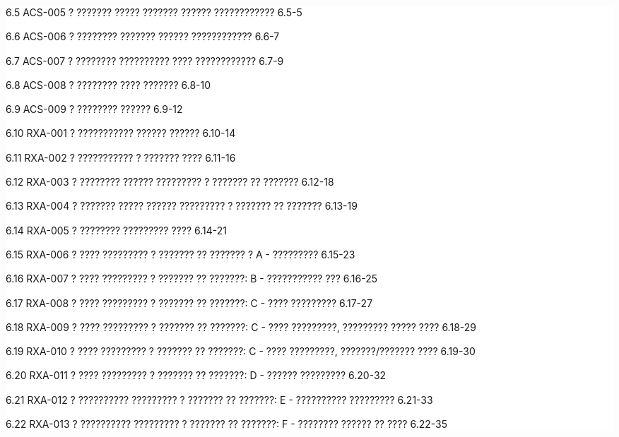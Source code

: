 <span class="smallcaps">6.5</span> <span class="smallcaps">ACS-005 ?
??????? ????? ??????? ?????? ???????????? 6.5-5</span>

<span class="smallcaps">6.6</span> <span class="smallcaps">ACS-006 ?
???????? ??????? ?????? ???????????? 6.6-7</span>

<span class="smallcaps">6.7</span> <span class="smallcaps">ACS-007 ?
???????? ?????????? ???? ???????????? 6.7-9</span>

<span class="smallcaps">6.8</span> <span class="smallcaps">ACS-008 ?
???????? ???? ??????? 6.8-10</span>

<span class="smallcaps">6.9</span> <span class="smallcaps">ACS-009 ?
???????? ?????? 6.9-12</span>

<span class="smallcaps">6.10</span> <span class="smallcaps">RXA-001 ?
??????????? ?????? ?????? 6.10-14</span>

<span class="smallcaps">6.11</span> <span class="smallcaps">RXA-002 ?
??????????? ? ??????? ???? 6.11-16</span>

<span class="smallcaps">6.12</span> <span class="smallcaps">RXA-003 ?
???????? ?????? ????????? ? ??????? ?? ??????? 6.12-18</span>

<span class="smallcaps">6.13</span> <span class="smallcaps">RXA-004 ?
??????? ????? ?????? ????????? ? ??????? ?? ??????? 6.13-19</span>

<span class="smallcaps">6.14</span> <span class="smallcaps">RXA-005 ?
???????? ????????? ???? 6.14-21</span>

<span class="smallcaps">6.15</span> <span class="smallcaps">RXA-006 ?
???? ????????? ? ??????? ?? ??????? ? A - ????????? 6.15-23</span>

<span class="smallcaps">6.16</span> <span class="smallcaps">RXA-007 ?
???? ????????? ? ??????? ?? ???????: B - ??????????? ??? 6.16-25</span>

<span class="smallcaps">6.17</span> <span class="smallcaps">RXA-008 ?
???? ????????? ? ??????? ?? ???????: C - ???? ????????? 6.17-27</span>

<span class="smallcaps">6.18</span> <span class="smallcaps">RXA-009 ?
???? ????????? ? ??????? ?? ???????: C - ???? ?????????, ????????? ????? ????
6.18-29</span>

<span class="smallcaps">6.19</span> <span class="smallcaps">RXA-010 ?
???? ????????? ? ??????? ?? ???????: C - ???? ?????????, ???????/??????? ????
6.19-30</span>

<span class="smallcaps">6.20</span> <span class="smallcaps">RXA-011 ?
???? ????????? ? ??????? ?? ???????: D - ?????? ?????????
6.20-32</span>

<span class="smallcaps">6.21</span> <span class="smallcaps">RXA-012 ?
?????????? ????????? ? ??????? ?? ???????: E - ?????????? ?????????
6.21-33</span>

<span class="smallcaps">6.22</span> <span class="smallcaps">RXA-013 ?
?????????? ????????? ? ??????? ?? ???????: F - ???????? ?????? ?? ????
6.22-35</span>
